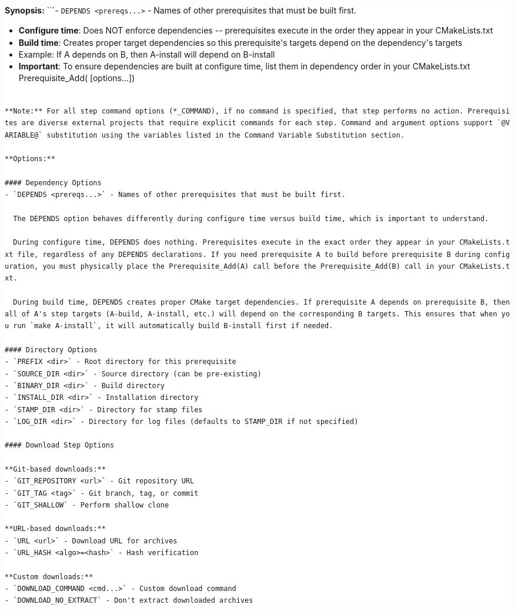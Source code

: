 **Synopsis:**
```- `DEPENDS <prereqs...>` - Names of other prerequisites that must be built first.
  - **Configure time**: Does NOT enforce dependencies -- prerequisites execute in the order they appear in your CMakeLists.txt
  - **Build time**: Creates proper target dependencies so this prerequisite's targets depend on the dependency's targets
  - Example: If A depends on B, then A-install will depend on B-install
  - **Important**: To ensure dependencies are built at configure time, list them in dependency order in your CMakeLists.txt
Prerequisite_Add(<name> [options...])
```

**Note:** For all step command options (*_COMMAND), if no command is specified, that step performs no action. Prerequisites are diverse external projects that require explicit commands for each step. Command and argument options support `@VARIABLE@` substitution using the variables listed in the Command Variable Substitution section.

**Options:**

#### Dependency Options
- `DEPENDS <prereqs...>` - Names of other prerequisites that must be built first. 

  The DEPENDS option behaves differently during configure time versus build time, which is important to understand.

  During configure time, DEPENDS does nothing. Prerequisites execute in the exact order they appear in your CMakeLists.txt file, regardless of any DEPENDS declarations. If you need prerequisite A to build before prerequisite B during configuration, you must physically place the Prerequisite_Add(A) call before the Prerequisite_Add(B) call in your CMakeLists.txt.

  During build time, DEPENDS creates proper CMake target dependencies. If prerequisite A depends on prerequisite B, then all of A's step targets (A-build, A-install, etc.) will depend on the corresponding B targets. This ensures that when you run `make A-install`, it will automatically build B-install first if needed.

#### Directory Options
- `PREFIX <dir>` - Root directory for this prerequisite
- `SOURCE_DIR <dir>` - Source directory (can be pre-existing)
- `BINARY_DIR <dir>` - Build directory
- `INSTALL_DIR <dir>` - Installation directory
- `STAMP_DIR <dir>` - Directory for stamp files
- `LOG_DIR <dir>` - Directory for log files (defaults to STAMP_DIR if not specified)

#### Download Step Options

**Git-based downloads:**
- `GIT_REPOSITORY <url>` - Git repository URL
- `GIT_TAG <tag>` - Git branch, tag, or commit
- `GIT_SHALLOW` - Perform shallow clone

**URL-based downloads:**
- `URL <url>` - Download URL for archives
- `URL_HASH <algo>=<hash>` - Hash verification

**Custom downloads:**
- `DOWNLOAD_COMMAND <cmd...>` - Custom download command
- `DOWNLOAD_NO_EXTRACT` - Don't extract downloaded archives
